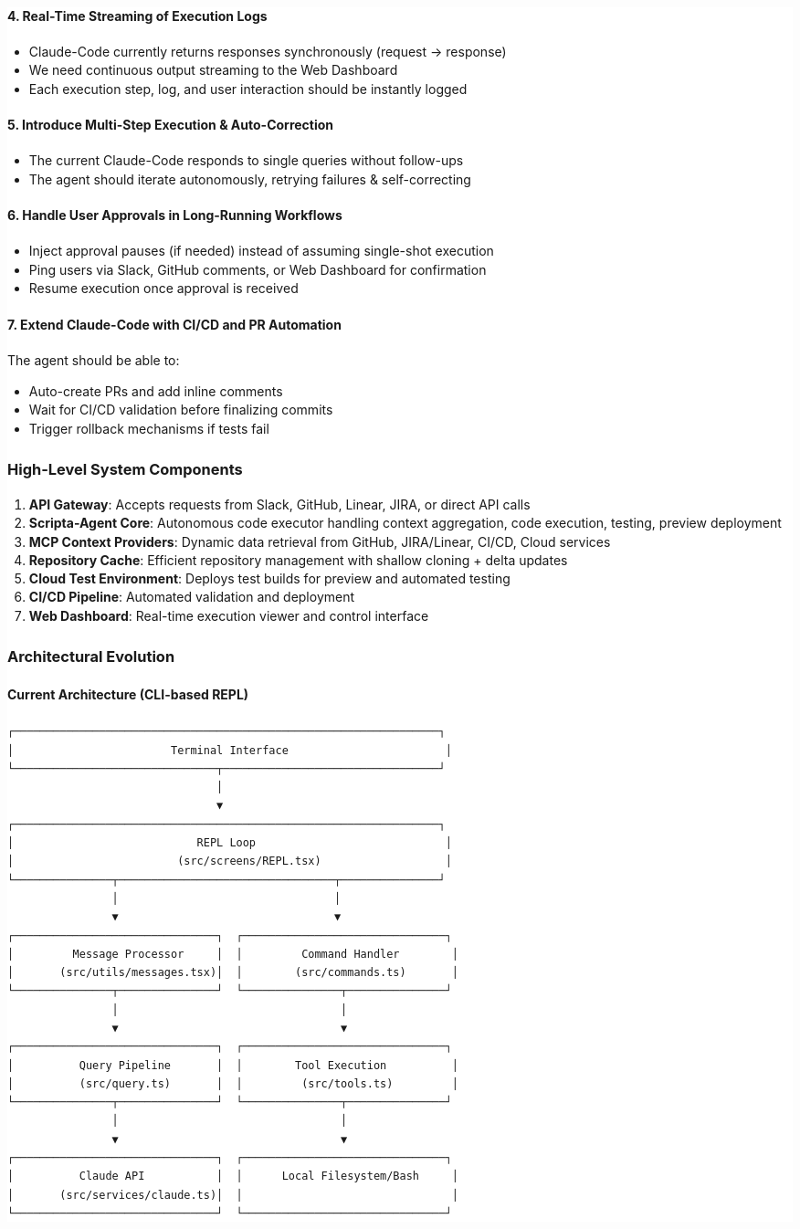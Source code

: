 #### 4. Real-Time Streaming of Execution Logs
- Claude-Code currently returns responses synchronously (request → response)
- We need continuous output streaming to the Web Dashboard
- Each execution step, log, and user interaction should be instantly logged

#### 5. Introduce Multi-Step Execution & Auto-Correction
- The current Claude-Code responds to single queries without follow-ups
- The agent should iterate autonomously, retrying failures & self-correcting

#### 6. Handle User Approvals in Long-Running Workflows
- Inject approval pauses (if needed) instead of assuming single-shot execution
- Ping users via Slack, GitHub comments, or Web Dashboard for confirmation
- Resume execution once approval is received

#### 7. Extend Claude-Code with CI/CD and PR Automation
The agent should be able to:
- Auto-create PRs and add inline comments
- Wait for CI/CD validation before finalizing commits
- Trigger rollback mechanisms if tests fail

### High-Level System Components

1. **API Gateway**: Accepts requests from Slack, GitHub, Linear, JIRA, or direct API calls
2. **Scripta-Agent Core**: Autonomous code executor handling context aggregation, code execution, testing, preview deployment
3. **MCP Context Providers**: Dynamic data retrieval from GitHub, JIRA/Linear, CI/CD, Cloud services
4. **Repository Cache**: Efficient repository management with shallow cloning + delta updates
5. **Cloud Test Environment**: Deploys test builds for preview and automated testing
6. **CI/CD Pipeline**: Automated validation and deployment
7. **Web Dashboard**: Real-time execution viewer and control interface

### Architectural Evolution

#### Current Architecture (CLI-based REPL)

```
┌─────────────────────────────────────────────────────────────────┐
│                        Terminal Interface                        │
└───────────────────────────────┬─────────────────────────────────┘
                                │
                                ▼
┌─────────────────────────────────────────────────────────────────┐
│                            REPL Loop                             │
│                         (src/screens/REPL.tsx)                   │
└───────────────┬─────────────────────────────────┬───────────────┘
                │                                 │
                ▼                                 ▼
┌───────────────────────────────┐  ┌───────────────────────────────┐
│         Message Processor     │  │         Command Handler        │
│       (src/utils/messages.tsx)│  │        (src/commands.ts)       │
└───────────────┬───────────────┘  └───────────────┬───────────────┘
                │                                  │
                ▼                                  ▼
┌───────────────────────────────┐  ┌───────────────────────────────┐
│          Query Pipeline       │  │        Tool Execution          │
│          (src/query.ts)       │  │         (src/tools.ts)         │
└───────────────┬───────────────┘  └───────────────┬───────────────┘
                │                                  │
                ▼                                  ▼
┌───────────────────────────────┐  ┌───────────────────────────────┐
│          Claude API           │  │      Local Filesystem/Bash     │
│       (src/services/claude.ts)│  │                                │
└───────────────────────────────┘  └───────────────────────────────┘
```